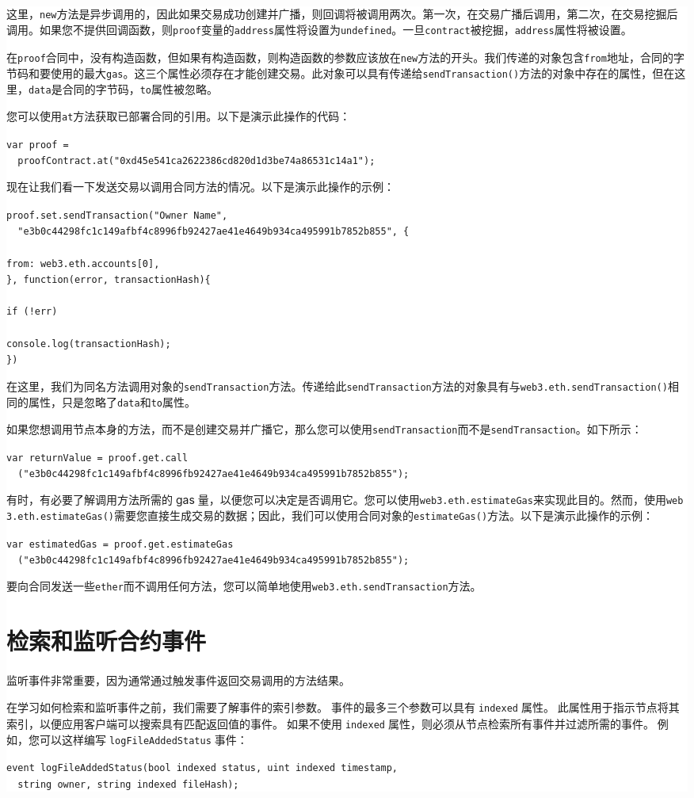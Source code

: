 这里，`new`方法是异步调用的，因此如果交易成功创建并广播，则回调将被调用两次。第一次，在交易广播后调用，第二次，在交易挖掘后调用。如果您不提供回调函数，则`proof`变量的`address`属性将设置为`undefined`。一旦`contract`被挖掘，`address`属性将被设置。

在`proof`合同中，没有构造函数，但如果有构造函数，则构造函数的参数应该放在`new`方法的开头。我们传递的对象包含`from`地址，合同的字节码和要使用的最大`gas`。这三个属性必须存在才能创建交易。此对象可以具有传递给`sendTransaction()`方法的对象中存在的属性，但在这里，`data`是合同的字节码，`to`属性被忽略。

您可以使用`at`方法获取已部署合同的引用。以下是演示此操作的代码：

```
var proof = 
  proofContract.at("0xd45e541ca2622386cd820d1d3be74a86531c14a1");
```

现在让我们看一下发送交易以调用合同方法的情况。以下是演示此操作的示例：

```
proof.set.sendTransaction("Owner Name", 
  "e3b0c44298fc1c149afbf4c8996fb92427ae41e4649b934ca495991b7852b855", { 

from: web3.eth.accounts[0], 
}, function(error, transactionHash){ 

if (!err) 

console.log(transactionHash); 
}) 
```

在这里，我们为同名方法调用对象的`sendTransaction`方法。传递给此`sendTransaction`方法的对象具有与`web3.eth.sendTransaction()`相同的属性，只是忽略了`data`和`to`属性。

如果您想调用节点本身的方法，而不是创建交易并广播它，那么您可以使用`sendTransaction`而不是`sendTransaction`。如下所示：

```
var returnValue = proof.get.call
  ("e3b0c44298fc1c149afbf4c8996fb92427ae41e4649b934ca495991b7852b855"); 
```

有时，有必要了解调用方法所需的 gas 量，以便您可以决定是否调用它。您可以使用`web3.eth.estimateGas`来实现此目的。然而，使用`web3.eth.estimateGas()`需要您直接生成交易的数据；因此，我们可以使用合同对象的`estimateGas()`方法。以下是演示此操作的示例：

```
var estimatedGas = proof.get.estimateGas
  ("e3b0c44298fc1c149afbf4c8996fb92427ae41e4649b934ca495991b7852b855"); 
```

要向合同发送一些`ether`而不调用任何方法，您可以简单地使用`web3.eth.sendTransaction`方法。

# 检索和监听合约事件

监听事件非常重要，因为通常通过触发事件返回交易调用的方法结果。

在学习如何检索和监听事件之前，我们需要了解事件的索引参数。 事件的最多三个参数可以具有 `indexed` 属性。 此属性用于指示节点将其索引，以便应用客户端可以搜索具有匹配返回值的事件。 如果不使用 `indexed` 属性，则必须从节点检索所有事件并过滤所需的事件。 例如，您可以这样编写 `logFileAddedStatus` 事件：

```
event logFileAddedStatus(bool indexed status, uint indexed timestamp,
  string owner, string indexed fileHash); 
```
